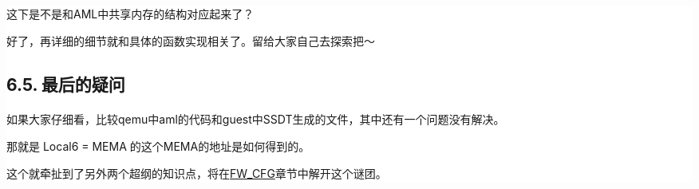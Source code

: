这下是不是和AML中共享内存的结构对应起来了？

好了，再详细的细节就和具体的函数实现相关了。留给大家自己去探索把～

## 6.5. 最后的疑问

如果大家仔细看，比较qemu中aml的代码和guest中SSDT生成的文件，其中还有一个问题没有解决。

那就是 Local6 = MEMA 的这个MEMA的地址是如何得到的。

这个就牵扯到了另外两个超纲的知识点，将在[FW_CFG][2]章节中解开这个谜团。


[2]: /fw_cfg/00-qmeu_bios_guest.md

